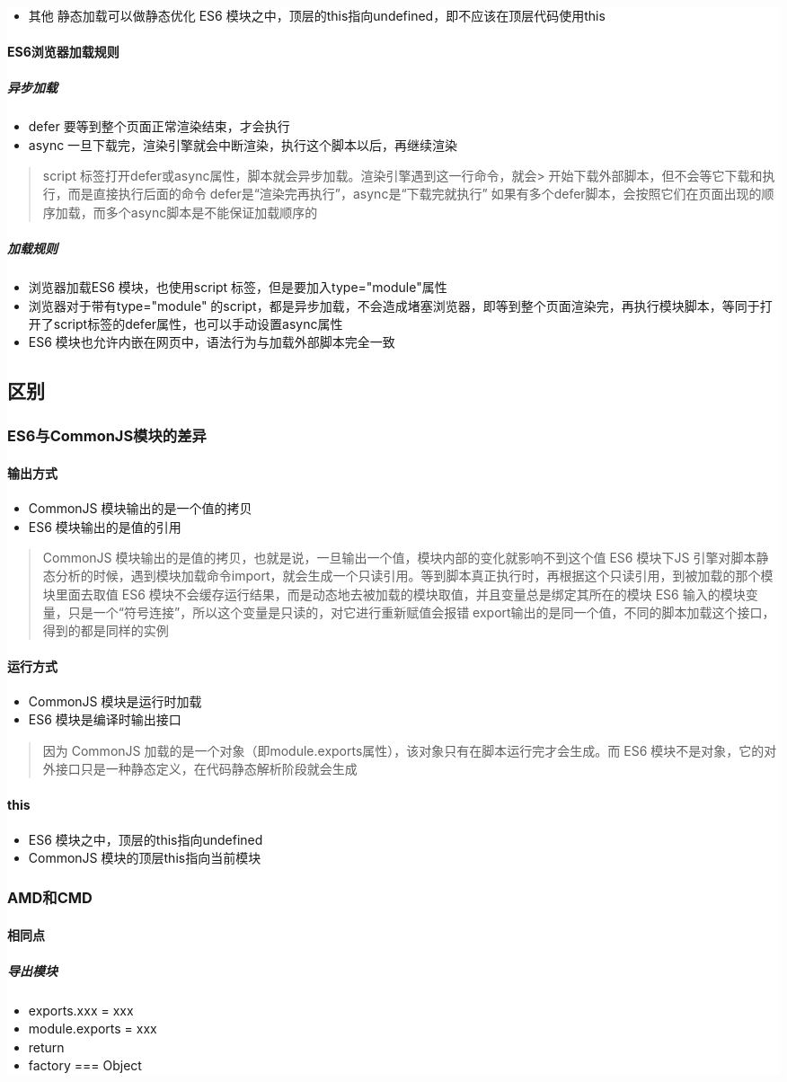 - 其他
静态加载可以做静态优化
ES6 模块之中，顶层的this指向undefined，即不应该在顶层代码使用this

#### ES6浏览器加载规则

##### 异步加载
- defer 要等到整个页面正常渲染结束，才会执行
- async 一旦下载完，渲染引擎就会中断渲染，执行这个脚本以后，再继续渲染

> script 标签打开defer或async属性，脚本就会异步加载。渲染引擎遇到这一行命令，就会> 开始下载外部脚本，但不会等它下载和执行，而是直接执行后面的命令
> defer是“渲染完再执行”，async是“下载完就执行”
> 如果有多个defer脚本，会按照它们在页面出现的顺序加载，而多个async脚本是不能保证加载顺序的

##### 加载规则
- 浏览器加载ES6 模块，也使用script 标签，但是要加入type="module"属性
- 浏览器对于带有type="module" 的script，都是异步加载，不会造成堵塞浏览器，即等到整个页面渲染完，再执行模块脚本，等同于打开了script标签的defer属性，也可以手动设置async属性
- ES6 模块也允许内嵌在网页中，语法行为与加载外部脚本完全一致


## 区别

### ES6与CommonJS模块的差异

#### 输出方式
- CommonJS 模块输出的是一个值的拷贝
- ES6 模块输出的是值的引用

> CommonJS 模块输出的是值的拷贝，也就是说，一旦输出一个值，模块内部的变化就影响不到这个值
> ES6 模块下JS 引擎对脚本静态分析的时候，遇到模块加载命令import，就会生成一个只读引用。等到脚本真正执行时，再根据这个只读引用，到被加载的那个模块里面去取值
> ES6 模块不会缓存运行结果，而是动态地去被加载的模块取值，并且变量总是绑定其所在的模块
> ES6 输入的模块变量，只是一个“符号连接”，所以这个变量是只读的，对它进行重新赋值会报错
> export输出的是同一个值，不同的脚本加载这个接口，得到的都是同样的实例

#### 运行方式
- CommonJS 模块是运行时加载
- ES6 模块是编译时输出接口

> 因为 CommonJS 加载的是一个对象（即module.exports属性），该对象只有在脚本运行完才会生成。而 ES6 模块不是对象，它的对外接口只是一种静态定义，在代码静态解析阶段就会生成

#### this
- ES6 模块之中，顶层的this指向undefined
- CommonJS 模块的顶层this指向当前模块

### AMD和CMD

#### 相同点

##### 导出模块
- exports.xxx = xxx
- module.exports = xxx
- return
- factory === Object
